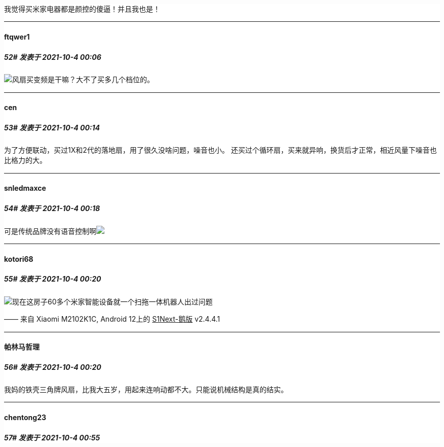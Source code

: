 
我觉得买米家电器都是颜控的傻逼！并且我也是！


*****

####  ftqwer1  
##### 52#       发表于 2021-10-4 00:06


<img src="https://static.saraba1st.com/image/smiley/face2017/001.png" referrerpolicy="no-referrer">风扇买变频是干嘛？大不了买多几个档位的。


*****

####  cen  
##### 53#       发表于 2021-10-4 00:14


为了方便联动，买过1X和2代的落地扇，用了很久没啥问题，噪音也小。
还买过个循环扇，买来就异响，换货后才正常，相近风量下噪音也比格力的大。


*****

####  snledmaxce  
##### 54#       发表于 2021-10-4 00:18


可是传统品牌没有语音控制啊<img src="https://static.saraba1st.com/image/smiley/face2017/068.png" referrerpolicy="no-referrer">


*****

####  kotori68  
##### 55#       发表于 2021-10-4 00:20


<img src="https://static.saraba1st.com/image/smiley/face2017/003.png" referrerpolicy="no-referrer">现在这房子60多个米家智能设备就一个扫拖一体机器人出过问题

—— 来自 Xiaomi M2102K1C, Android 12上的 [S1Next-鹅版](https://github.com/ykrank/S1-Next/releases) v2.4.4.1


*****

####  帕林马哲理  
##### 56#       发表于 2021-10-4 00:20


我妈的铁壳三角牌风扇，比我大五岁，用起来连响动都不大。只能说机械结构是真的结实。


*****

####  chentong23  
##### 57#       发表于 2021-10-4 00:55
